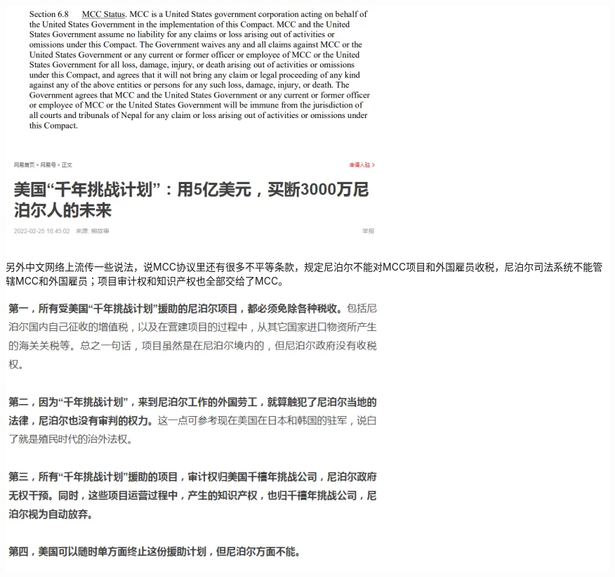 

![](/images/btnews/btnews/0401_0500/0408/5b9600c7-e355-47f7-8848-db44ad781bbb.webp)









![](/images/btnews/btnews/0401_0500/0408/b376889e-96da-4b50-b174-b612dbdf9dce.webp)







另外中文网络上流传一些说法，说MCC协议里还有很多不平等条款，规定尼泊尔不能对MCC项目和外国雇员收税，尼泊尔司法系统不能管辖MCC和外国雇员；项目审计权和知识产权也全部交给了MCC。



![](/images/btnews/btnews/0401_0500/0408/1459b14b-f477-477e-b9ef-222989cfcbce.webp)
